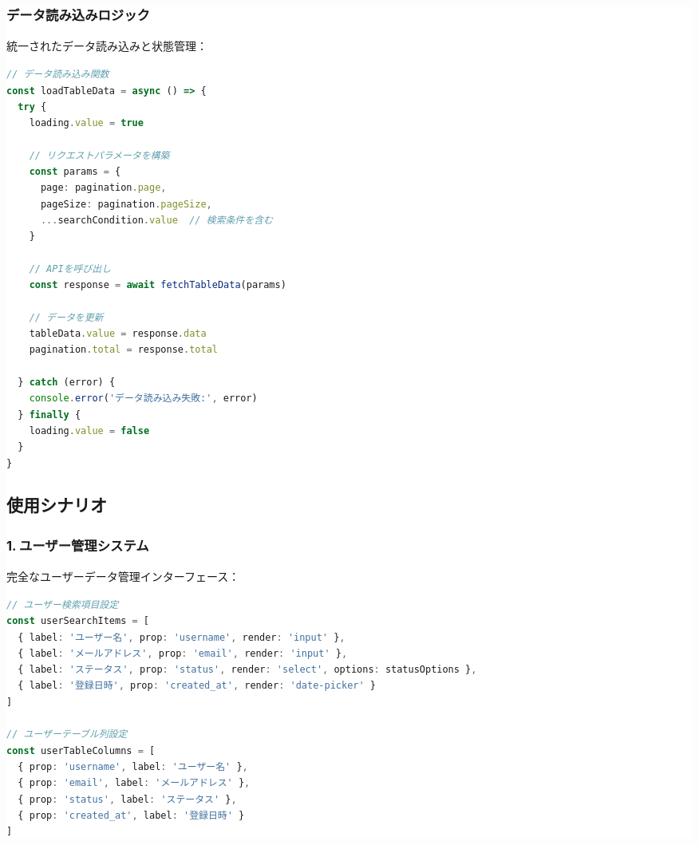 ### データ読み込みロジック
統一されたデータ読み込みと状態管理：

```typescript
// データ読み込み関数
const loadTableData = async () => {
  try {
    loading.value = true
    
    // リクエストパラメータを構築
    const params = {
      page: pagination.page,
      pageSize: pagination.pageSize,
      ...searchCondition.value  // 検索条件を含む
    }
    
    // APIを呼び出し
    const response = await fetchTableData(params)
    
    // データを更新
    tableData.value = response.data
    pagination.total = response.total
    
  } catch (error) {
    console.error('データ読み込み失敗:', error)
  } finally {
    loading.value = false
  }
}
```

## 使用シナリオ

### 1. ユーザー管理システム
完全なユーザーデータ管理インターフェース：

```typescript
// ユーザー検索項目設定
const userSearchItems = [
  { label: 'ユーザー名', prop: 'username', render: 'input' },
  { label: 'メールアドレス', prop: 'email', render: 'input' },
  { label: 'ステータス', prop: 'status', render: 'select', options: statusOptions },
  { label: '登録日時', prop: 'created_at', render: 'date-picker' }
]

// ユーザーテーブル列設定
const userTableColumns = [
  { prop: 'username', label: 'ユーザー名' },
  { prop: 'email', label: 'メールアドレス' },
  { prop: 'status', label: 'ステータス' },
  { prop: 'created_at', label: '登録日時' }
]
```
